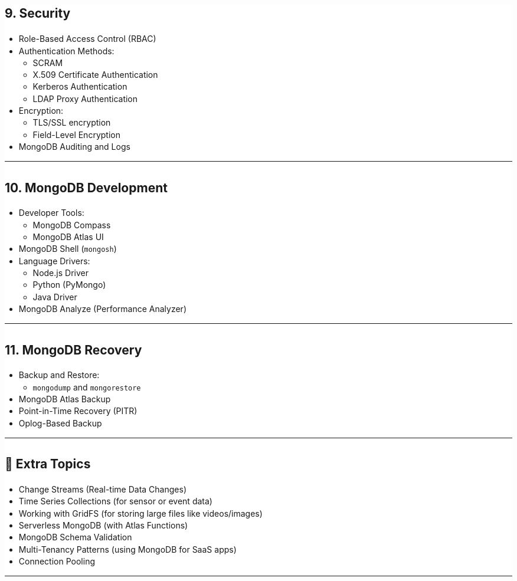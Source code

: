
## 9. **Security**

- Role-Based Access Control (RBAC)
- Authentication Methods:
  - SCRAM
  - X.509 Certificate Authentication
  - Kerberos Authentication
  - LDAP Proxy Authentication
- Encryption:
  - TLS/SSL encryption
  - Field-Level Encryption
- MongoDB Auditing and Logs

---

## 10. **MongoDB Development**

- Developer Tools:
  - MongoDB Compass
  - MongoDB Atlas UI
- MongoDB Shell (`mongosh`)
- Language Drivers:
  - Node.js Driver
  - Python (PyMongo)
  - Java Driver
- MongoDB Analyze (Performance Analyzer)

---

## 11. **MongoDB Recovery**

- Backup and Restore:
  - `mongodump` and `mongorestore`
- MongoDB Atlas Backup
- Point-in-Time Recovery (PITR)
- Oplog-Based Backup

---

## 🌟 Extra Topics

- Change Streams (Real-time Data Changes)
- Time Series Collections (for sensor or event data)
- Working with GridFS (for storing large files like videos/images)
- Serverless MongoDB (with Atlas Functions)
- MongoDB Schema Validation
- Multi-Tenancy Patterns (using MongoDB for SaaS apps)
- Connection Pooling

---
